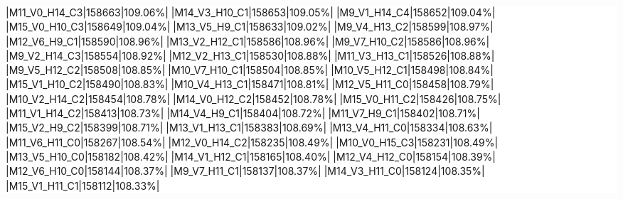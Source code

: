 |M11_V0_H14_C3|158663|109.06%|
|M14_V3_H10_C1|158653|109.05%|
|M9_V1_H14_C4|158652|109.04%|
|M15_V0_H10_C3|158649|109.04%|
|M13_V5_H9_C1|158633|109.02%|
|M9_V4_H13_C2|158599|108.97%|
|M12_V6_H9_C1|158590|108.96%|
|M13_V2_H12_C1|158586|108.96%|
|M9_V7_H10_C2|158586|108.96%|
|M9_V2_H14_C3|158554|108.92%|
|M12_V2_H13_C1|158530|108.88%|
|M11_V3_H13_C1|158526|108.88%|
|M9_V5_H12_C2|158508|108.85%|
|M10_V7_H10_C1|158504|108.85%|
|M10_V5_H12_C1|158498|108.84%|
|M15_V1_H10_C2|158490|108.83%|
|M10_V4_H13_C1|158471|108.81%|
|M12_V5_H11_C0|158458|108.79%|
|M10_V2_H14_C2|158454|108.78%|
|M14_V0_H12_C2|158452|108.78%|
|M15_V0_H11_C2|158426|108.75%|
|M11_V1_H14_C2|158413|108.73%|
|M14_V4_H9_C1|158404|108.72%|
|M11_V7_H9_C1|158402|108.71%|
|M15_V2_H9_C2|158399|108.71%|
|M13_V1_H13_C1|158383|108.69%|
|M13_V4_H11_C0|158334|108.63%|
|M11_V6_H11_C0|158267|108.54%|
|M12_V0_H14_C2|158235|108.49%|
|M10_V0_H15_C3|158231|108.49%|
|M13_V5_H10_C0|158182|108.42%|
|M14_V1_H12_C1|158165|108.40%|
|M12_V4_H12_C0|158154|108.39%|
|M12_V6_H10_C0|158144|108.37%|
|M9_V7_H11_C1|158137|108.37%|
|M14_V3_H11_C0|158124|108.35%|
|M15_V1_H11_C1|158112|108.33%|